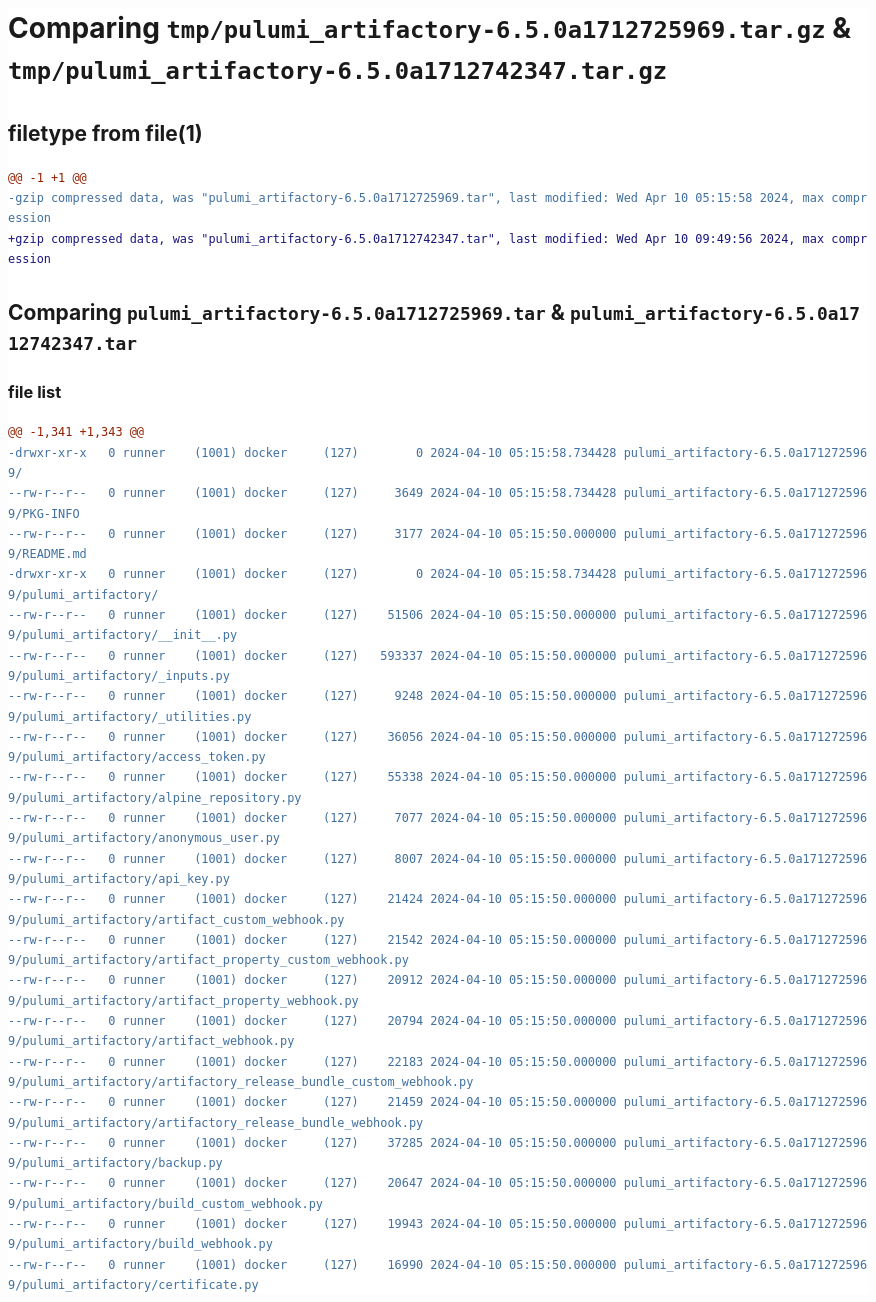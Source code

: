 # Comparing `tmp/pulumi_artifactory-6.5.0a1712725969.tar.gz` & `tmp/pulumi_artifactory-6.5.0a1712742347.tar.gz`

## filetype from file(1)

```diff
@@ -1 +1 @@
-gzip compressed data, was "pulumi_artifactory-6.5.0a1712725969.tar", last modified: Wed Apr 10 05:15:58 2024, max compression
+gzip compressed data, was "pulumi_artifactory-6.5.0a1712742347.tar", last modified: Wed Apr 10 09:49:56 2024, max compression
```

## Comparing `pulumi_artifactory-6.5.0a1712725969.tar` & `pulumi_artifactory-6.5.0a1712742347.tar`

### file list

```diff
@@ -1,341 +1,343 @@
-drwxr-xr-x   0 runner    (1001) docker     (127)        0 2024-04-10 05:15:58.734428 pulumi_artifactory-6.5.0a1712725969/
--rw-r--r--   0 runner    (1001) docker     (127)     3649 2024-04-10 05:15:58.734428 pulumi_artifactory-6.5.0a1712725969/PKG-INFO
--rw-r--r--   0 runner    (1001) docker     (127)     3177 2024-04-10 05:15:50.000000 pulumi_artifactory-6.5.0a1712725969/README.md
-drwxr-xr-x   0 runner    (1001) docker     (127)        0 2024-04-10 05:15:58.734428 pulumi_artifactory-6.5.0a1712725969/pulumi_artifactory/
--rw-r--r--   0 runner    (1001) docker     (127)    51506 2024-04-10 05:15:50.000000 pulumi_artifactory-6.5.0a1712725969/pulumi_artifactory/__init__.py
--rw-r--r--   0 runner    (1001) docker     (127)   593337 2024-04-10 05:15:50.000000 pulumi_artifactory-6.5.0a1712725969/pulumi_artifactory/_inputs.py
--rw-r--r--   0 runner    (1001) docker     (127)     9248 2024-04-10 05:15:50.000000 pulumi_artifactory-6.5.0a1712725969/pulumi_artifactory/_utilities.py
--rw-r--r--   0 runner    (1001) docker     (127)    36056 2024-04-10 05:15:50.000000 pulumi_artifactory-6.5.0a1712725969/pulumi_artifactory/access_token.py
--rw-r--r--   0 runner    (1001) docker     (127)    55338 2024-04-10 05:15:50.000000 pulumi_artifactory-6.5.0a1712725969/pulumi_artifactory/alpine_repository.py
--rw-r--r--   0 runner    (1001) docker     (127)     7077 2024-04-10 05:15:50.000000 pulumi_artifactory-6.5.0a1712725969/pulumi_artifactory/anonymous_user.py
--rw-r--r--   0 runner    (1001) docker     (127)     8007 2024-04-10 05:15:50.000000 pulumi_artifactory-6.5.0a1712725969/pulumi_artifactory/api_key.py
--rw-r--r--   0 runner    (1001) docker     (127)    21424 2024-04-10 05:15:50.000000 pulumi_artifactory-6.5.0a1712725969/pulumi_artifactory/artifact_custom_webhook.py
--rw-r--r--   0 runner    (1001) docker     (127)    21542 2024-04-10 05:15:50.000000 pulumi_artifactory-6.5.0a1712725969/pulumi_artifactory/artifact_property_custom_webhook.py
--rw-r--r--   0 runner    (1001) docker     (127)    20912 2024-04-10 05:15:50.000000 pulumi_artifactory-6.5.0a1712725969/pulumi_artifactory/artifact_property_webhook.py
--rw-r--r--   0 runner    (1001) docker     (127)    20794 2024-04-10 05:15:50.000000 pulumi_artifactory-6.5.0a1712725969/pulumi_artifactory/artifact_webhook.py
--rw-r--r--   0 runner    (1001) docker     (127)    22183 2024-04-10 05:15:50.000000 pulumi_artifactory-6.5.0a1712725969/pulumi_artifactory/artifactory_release_bundle_custom_webhook.py
--rw-r--r--   0 runner    (1001) docker     (127)    21459 2024-04-10 05:15:50.000000 pulumi_artifactory-6.5.0a1712725969/pulumi_artifactory/artifactory_release_bundle_webhook.py
--rw-r--r--   0 runner    (1001) docker     (127)    37285 2024-04-10 05:15:50.000000 pulumi_artifactory-6.5.0a1712725969/pulumi_artifactory/backup.py
--rw-r--r--   0 runner    (1001) docker     (127)    20647 2024-04-10 05:15:50.000000 pulumi_artifactory-6.5.0a1712725969/pulumi_artifactory/build_custom_webhook.py
--rw-r--r--   0 runner    (1001) docker     (127)    19943 2024-04-10 05:15:50.000000 pulumi_artifactory-6.5.0a1712725969/pulumi_artifactory/build_webhook.py
--rw-r--r--   0 runner    (1001) docker     (127)    16990 2024-04-10 05:15:50.000000 pulumi_artifactory-6.5.0a1712725969/pulumi_artifactory/certificate.py
```